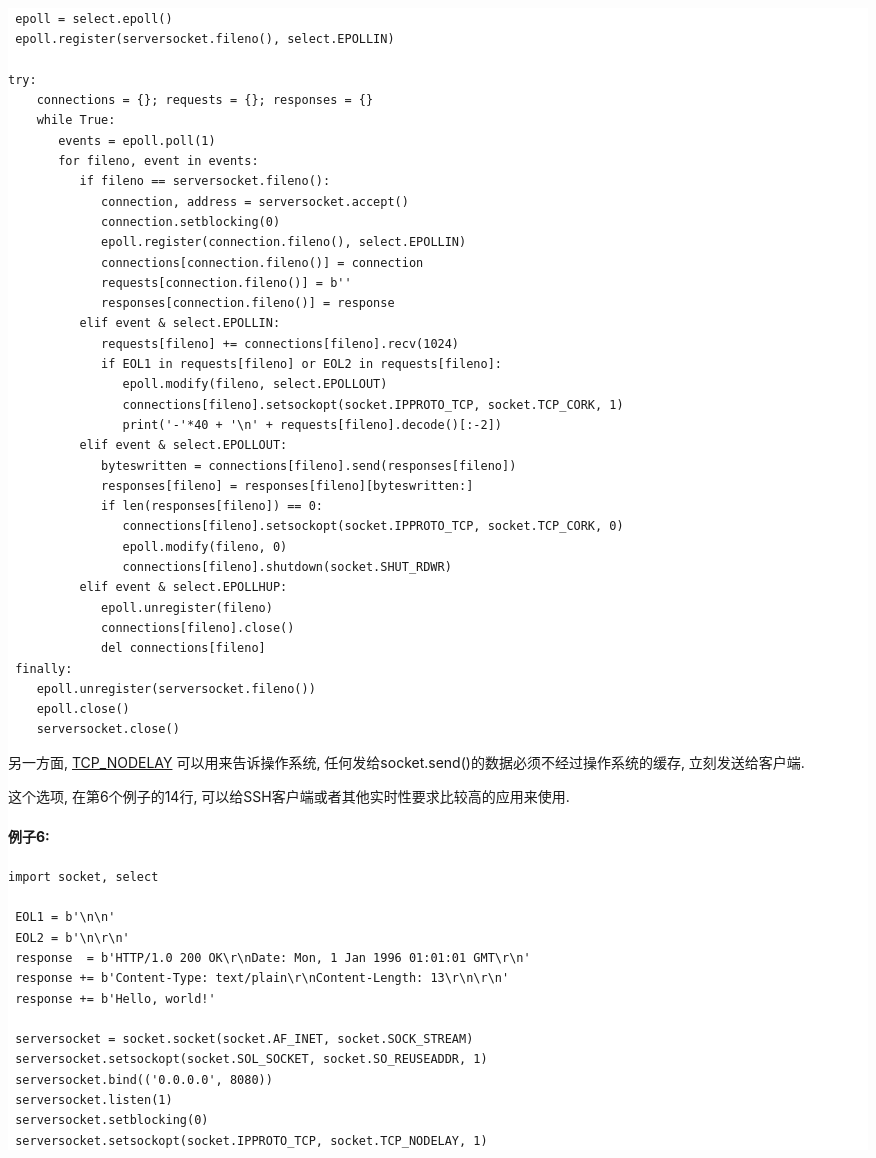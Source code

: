 	 epoll = select.epoll()
	 epoll.register(serversocket.fileno(), select.EPOLLIN)
	 
	try:
		connections = {}; requests = {}; responses = {}
		while True:
		   events = epoll.poll(1)
		   for fileno, event in events:
			  if fileno == serversocket.fileno():
				 connection, address = serversocket.accept()
				 connection.setblocking(0)
				 epoll.register(connection.fileno(), select.EPOLLIN)
				 connections[connection.fileno()] = connection
				 requests[connection.fileno()] = b''
				 responses[connection.fileno()] = response
			  elif event & select.EPOLLIN:
				 requests[fileno] += connections[fileno].recv(1024)
				 if EOL1 in requests[fileno] or EOL2 in requests[fileno]:
					epoll.modify(fileno, select.EPOLLOUT)
					connections[fileno].setsockopt(socket.IPPROTO_TCP, socket.TCP_CORK, 1)
					print('-'*40 + '\n' + requests[fileno].decode()[:-2])
			  elif event & select.EPOLLOUT:
				 byteswritten = connections[fileno].send(responses[fileno])
				 responses[fileno] = responses[fileno][byteswritten:]
				 if len(responses[fileno]) == 0:
					connections[fileno].setsockopt(socket.IPPROTO_TCP, socket.TCP_CORK, 0)
					epoll.modify(fileno, 0)
					connections[fileno].shutdown(socket.SHUT_RDWR)
			  elif event & select.EPOLLHUP:
				 epoll.unregister(fileno)
				 connections[fileno].close()
				 del connections[fileno]
	 finally:
		epoll.unregister(serversocket.fileno())
		epoll.close()
		serversocket.close()
		
另一方面, [TCP_NODELAY](http://articles.techrepublic.com.com/5100-10878_11-1050878.html) 可以用来告诉操作系统, 任何发给socket.send()的数据必须不经过操作系统的缓存, 立刻发送给客户端.

这个选项, 在第6个例子的14行, 可以给SSH客户端或者其他实时性要求比较高的应用来使用.

#### 例子6:

	import socket, select
	 
	 EOL1 = b'\n\n'
	 EOL2 = b'\n\r\n'
	 response  = b'HTTP/1.0 200 OK\r\nDate: Mon, 1 Jan 1996 01:01:01 GMT\r\n'
	 response += b'Content-Type: text/plain\r\nContent-Length: 13\r\n\r\n'
	 response += b'Hello, world!'
	 
	 serversocket = socket.socket(socket.AF_INET, socket.SOCK_STREAM)
	 serversocket.setsockopt(socket.SOL_SOCKET, socket.SO_REUSEADDR, 1)
	 serversocket.bind(('0.0.0.0', 8080))
	 serversocket.listen(1)
	 serversocket.setblocking(0)
	 serversocket.setsockopt(socket.IPPROTO_TCP, socket.TCP_NODELAY, 1)
	 